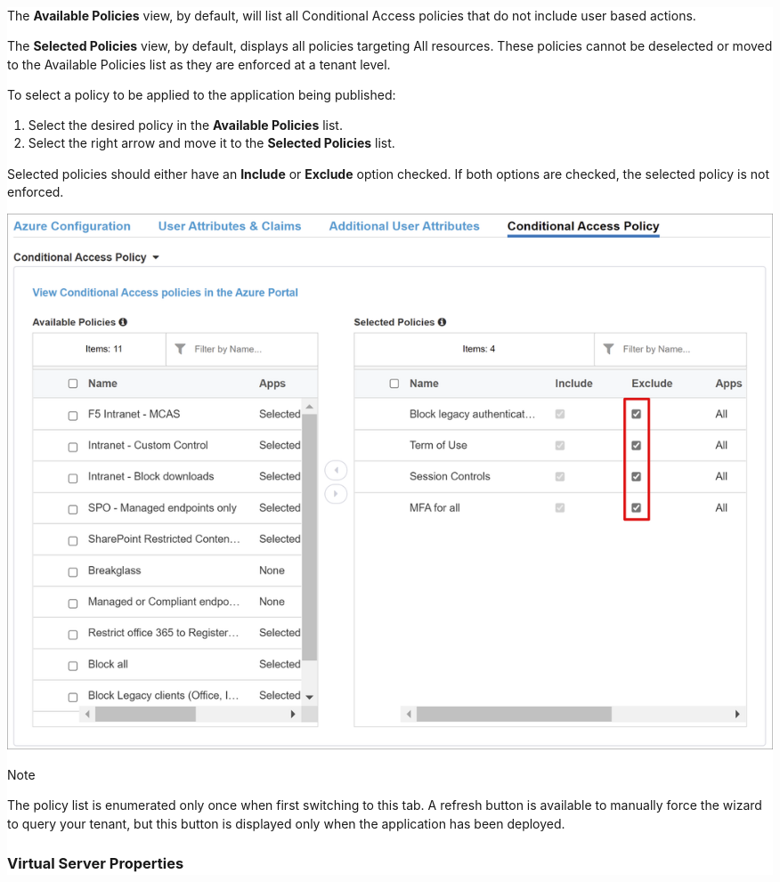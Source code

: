The **Available Policies** view, by default, will list all Conditional Access policies that do not include user based actions.

The **Selected Policies** view, by default, displays all policies targeting All resources. These policies cannot be deselected or moved to the Available Policies list as they are enforced at a tenant level.

To select a policy to be applied to the application being published:

1.	Select the desired policy in the **Available Policies** list.
2.	Select the right arrow and move it to the **Selected Policies** list.

Selected policies should either have an **Include** or **Exclude** option checked. If both options are checked, the selected policy is not enforced.

   ![Screenshot for Conditional Access policies.](./media/f5-big-ip-headers-easy-button/conditional-access-policy.png)

> [!NOTE]
> The policy list is enumerated only once when first switching to this tab. A refresh button is available to manually force the wizard to query your tenant, but this button is displayed only when the application has been deployed.

### Virtual Server Properties
